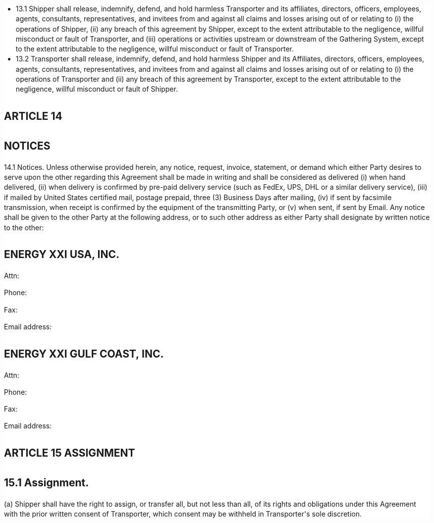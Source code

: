 - 13.1  Shipper shall release, indemnify, defend, and hold harmless Transporter and its affiliates, directors, officers, employees, agents, consultants, representatives, and invitees from and against all claims and losses arising out of or relating to (i) the operations of Shipper, (ii) any breach of this agreement by Shipper, except to the extent attributable to the negligence, willful misconduct or fault of Transporter, and (iii) operations or activities upstream or downstream of the Gathering System, except to the extent attributable to the negligence, willful misconduct or fault of Transporter.
- 13.2  Transporter shall release, indemnify, defend, and hold harmless Shipper and its Affiliates, directors, officers, employees, agents, consultants, representatives, and invitees from and against all claims and losses arising out of or relating to (i) the operations of Transporter and (ii) any breach of this agreement by Transporter, except to the extent attributable to the negligence, willful misconduct or fault of Shipper.

## ARTICLE 14

## NOTICES

14.1 Notices. Unless otherwise provided herein, any notice, request, invoice, statement, or demand which either Party desires to serve upon the other regarding this Agreement shall be made in writing and shall be considered as delivered (i) when hand delivered, (ii) when delivery is confirmed by pre-paid delivery service (such as FedEx, UPS, DHL or a similar delivery service), (iii) if mailed by United States certified mail, postage prepaid, three (3) Business Days after mailing, (iv) if sent by facsimile transmission, when receipt is confirmed by the equipment of the transmitting Party, or (v) when sent, if sent by Email. Any notice shall be given to the other Party at the following address, or to such other address as either Party shall designate by written notice to the other:

## ENERGY XXI USA, INC.

Attn:

Phone:

Fax:

Email address:

## ENERGY XXI GULF COAST, INC.

Attn:

Phone:

Fax:

Email address:

## ARTICLE 15 ASSIGNMENT

## 15.1 Assignment.

(a) Shipper shall have the right to assign, or transfer all, but not less than all, of its rights and obligations under this Agreement with the prior written consent of Transporter, which consent may be withheld in Transporter's sole discretion.
